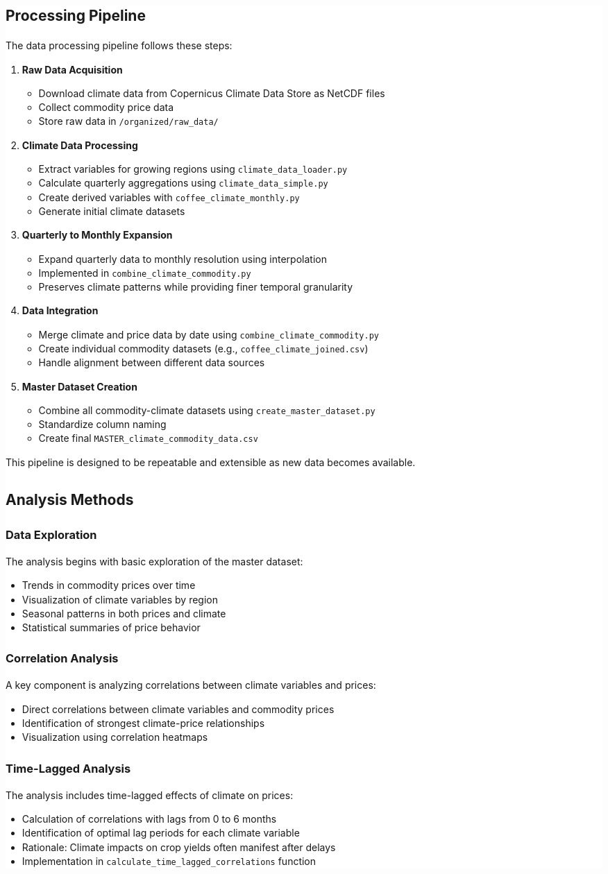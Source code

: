 ## Processing Pipeline

The data processing pipeline follows these steps:

1. **Raw Data Acquisition**
   - Download climate data from Copernicus Climate Data Store as NetCDF files
   - Collect commodity price data
   - Store raw data in `/organized/raw_data/`

2. **Climate Data Processing**
   - Extract variables for growing regions using `climate_data_loader.py`
   - Calculate quarterly aggregations using `climate_data_simple.py`
   - Create derived variables with `coffee_climate_monthly.py`
   - Generate initial climate datasets

3. **Quarterly to Monthly Expansion**
   - Expand quarterly data to monthly resolution using interpolation
   - Implemented in `combine_climate_commodity.py`
   - Preserves climate patterns while providing finer temporal granularity

4. **Data Integration**
   - Merge climate and price data by date using `combine_climate_commodity.py`
   - Create individual commodity datasets (e.g., `coffee_climate_joined.csv`)
   - Handle alignment between different data sources

5. **Master Dataset Creation**
   - Combine all commodity-climate datasets using `create_master_dataset.py`
   - Standardize column naming
   - Create final `MASTER_climate_commodity_data.csv`

This pipeline is designed to be repeatable and extensible as new data becomes available.

## Analysis Methods

### Data Exploration

The analysis begins with basic exploration of the master dataset:
- Trends in commodity prices over time
- Visualization of climate variables by region
- Seasonal patterns in both prices and climate
- Statistical summaries of price behavior

### Correlation Analysis

A key component is analyzing correlations between climate variables and prices:
- Direct correlations between climate variables and commodity prices
- Identification of strongest climate-price relationships
- Visualization using correlation heatmaps

### Time-Lagged Analysis

The analysis includes time-lagged effects of climate on prices:
- Calculation of correlations with lags from 0 to 6 months
- Identification of optimal lag periods for each climate variable
- Rationale: Climate impacts on crop yields often manifest after delays
- Implementation in `calculate_time_lagged_correlations` function

